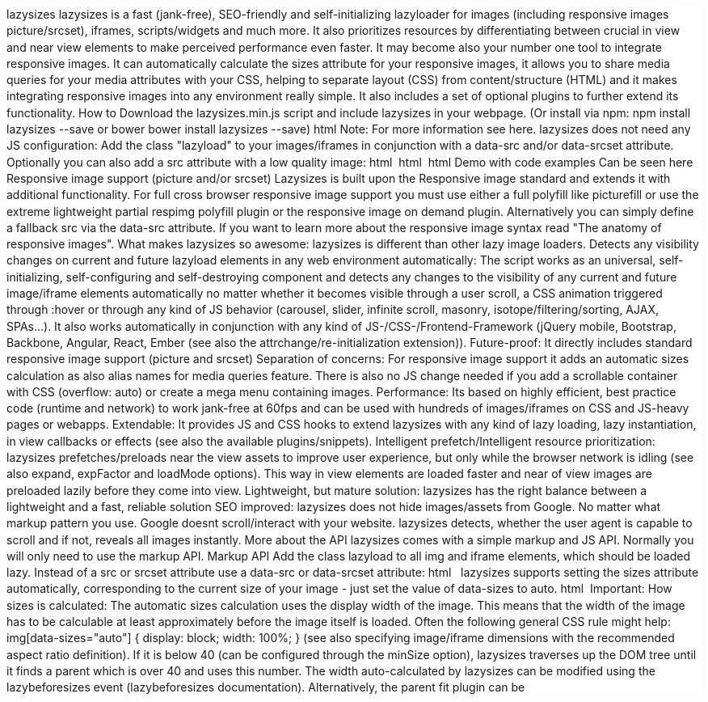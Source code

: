 lazysizes lazysizes is a fast (jank-free), SEO-friendly and self-initializing lazyloader for images (including responsive images picture/srcset), iframes, scripts/widgets and much more. It also prioritizes resources by differentiating between crucial in view and near view elements to make perceived performance even faster. It may become also your number one tool to integrate responsive images. It can automatically calculate the sizes attribute for your responsive images, it allows you to share media queries for your media attributes with your CSS, helping to separate layout (CSS) from content/structure (HTML) and it makes integrating responsive images into any environment really simple. It also includes a set of optional plugins to further extend its functionality. How to Download the lazysizes.min.js script and include lazysizes in your webpage. (Or install via npm: npm install lazysizes --save or bower bower install lazysizes --save) html <script src="lazysizes.min.js" async=""></script> Note: For more information see here. lazysizes does not need any JS configuration: Add the class "lazyload" to your images/iframes in conjunction with a data-src and/or data-srcset attribute. Optionally you can also add a src attribute with a low quality image: html  <img data-src="image.jpg" class="lazyload" /> html  <img data-sizes="auto" data-src="image2.jpg" data-srcset="image1.jpg 300w, image2.jpg 600w, image3.jpg 900w" class="lazyload" /> html  <iframe frameborder="0" class="lazyload" allowfullscreen="" data-src="//www.youtube.com/embed/ZfV-aYdU4uE"> </iframe> Demo with code examples Can be seen here Responsive image support (picture and/or srcset) Lazysizes is built upon the Responsive image standard and extends it with additional functionality. For full cross browser responsive image support you must use either a full polyfill like picturefill or use the extreme lightweight partial respimg polyfill plugin or the responsive image on demand plugin. Alternatively you can simply define a fallback src via the data-src attribute. If you want to learn more about the responsive image syntax read "The anatomy of responsive images". What makes lazysizes so awesome: lazysizes is different than other lazy image loaders. Detects any visibility changes on current and future lazyload elements in any web environment automatically: The script works as an universal, self-initializing, self-configuring and self-destroying component and detects any changes to the visibility of any current and future image/iframe elements automatically no matter whether it becomes visible through a user scroll, a CSS animation triggered through :hover or through any kind of JS behavior (carousel, slider, infinite scroll, masonry, isotope/filtering/sorting, AJAX, SPAs...). It also works automatically in conjunction with any kind of JS-/CSS-/Frontend-Framework (jQuery mobile, Bootstrap, Backbone, Angular, React, Ember (see also the attrchange/re-initialization extension)). Future-proof: It directly includes standard responsive image support (picture and srcset) Separation of concerns: For responsive image support it adds an automatic sizes calculation as also alias names for media queries feature. There is also no JS change needed if you add a scrollable container with CSS (overflow: auto) or create a mega menu containing images. Performance: Its based on highly efficient, best practice code (runtime and network) to work jank-free at 60fps and can be used with hundreds of images/iframes on CSS and JS-heavy pages or webapps. Extendable: It provides JS and CSS hooks to extend lazysizes with any kind of lazy loading, lazy instantiation, in view callbacks or effects (see also the available plugins/snippets). Intelligent prefetch/Intelligent resource prioritization: lazysizes prefetches/preloads near the view assets to improve user experience, but only while the browser network is idling (see also expand, expFactor and loadMode options). This way in view elements are loaded faster and near of view images are preloaded lazily before they come into view. Lightweight, but mature solution: lazysizes has the right balance between a lightweight and a fast, reliable solution SEO improved: lazysizes does not hide images/assets from Google. No matter what markup pattern you use. Google doesnt scroll/interact with your website. lazysizes detects, whether the user agent is capable to scroll and if not, reveals all images instantly. More about the API lazysizes comes with a simple markup and JS API. Normally you will only need to use the markup API. Markup API Add the class lazyload to all img and iframe elements, which should be loaded lazy. Instead of a src or srcset attribute use a data-src or data-srcset attribute: html <img data-src="image.jpg" class="lazyload" />  <img data-srcset="responsive-image1.jpg 1x, responsive-image2.jpg 2x" class="lazyload" /> lazysizes supports setting the sizes attribute automatically, corresponding to the current size of your image - just set the value of data-sizes to auto. html <img data-sizes="auto" data-srcset="responsive-image1.jpg 300w, responsive-image2.jpg 600w, responsive-image3.jpg 900w" class="lazyload" /> Important: How sizes is calculated: The automatic sizes calculation uses the display width of the image. This means that the width of the image has to be calculable at least approximately before the image itself is loaded. Often the following general CSS rule might help: img[data-sizes="auto"] { display: block; width: 100%; } (see also specifying image/iframe dimensions with the recommended aspect ratio definition). If it is below 40 (can be configured through the minSize option), lazysizes traverses up the DOM tree until it finds a parent which is over 40 and uses this number. The width auto-calculated by lazysizes can be modified using the lazybeforesizes event (lazybeforesizes documentation). Alternatively, the parent fit plugin can be